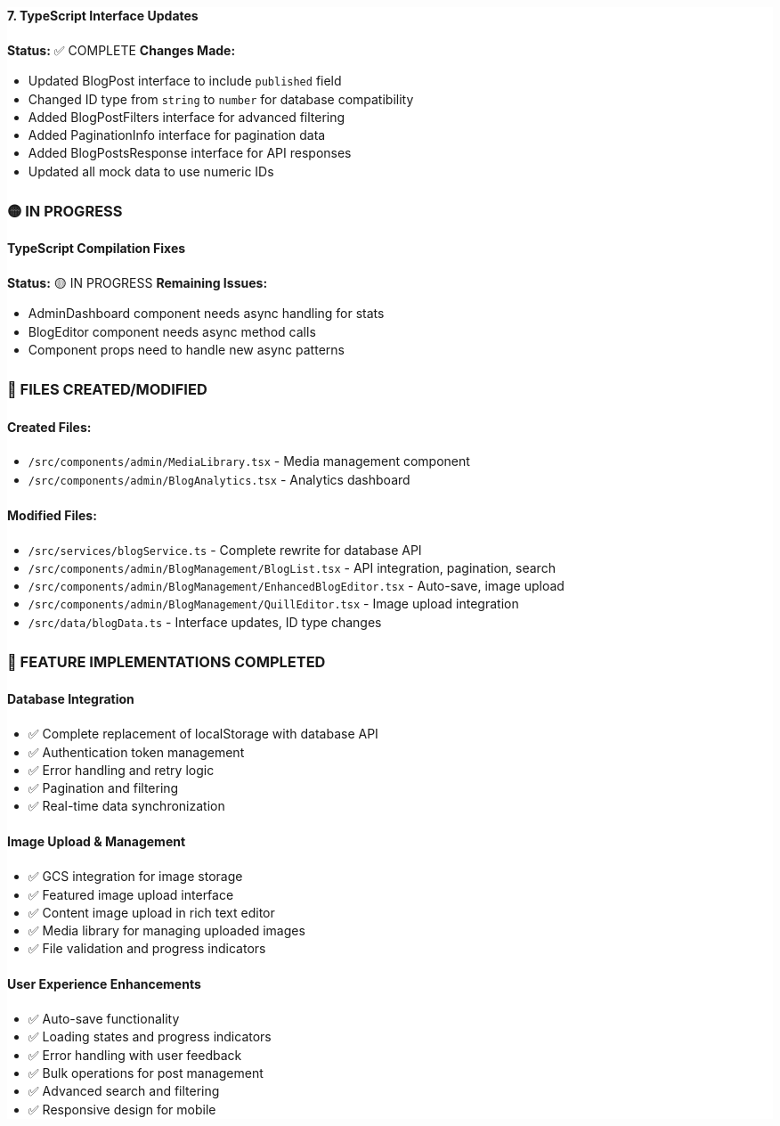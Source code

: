 #### 7. TypeScript Interface Updates
**Status:** ✅ COMPLETE
**Changes Made:**
- Updated BlogPost interface to include `published` field
- Changed ID type from `string` to `number` for database compatibility
- Added BlogPostFilters interface for advanced filtering
- Added PaginationInfo interface for pagination data
- Added BlogPostsResponse interface for API responses
- Updated all mock data to use numeric IDs

### 🟡 IN PROGRESS

#### TypeScript Compilation Fixes
**Status:** 🟡 IN PROGRESS
**Remaining Issues:**
- AdminDashboard component needs async handling for stats
- BlogEditor component needs async method calls
- Component props need to handle new async patterns

### 📁 FILES CREATED/MODIFIED

#### Created Files:
- `/src/components/admin/MediaLibrary.tsx` - Media management component
- `/src/components/admin/BlogAnalytics.tsx` - Analytics dashboard

#### Modified Files:
- `/src/services/blogService.ts` - Complete rewrite for database API
- `/src/components/admin/BlogManagement/BlogList.tsx` - API integration, pagination, search
- `/src/components/admin/BlogManagement/EnhancedBlogEditor.tsx` - Auto-save, image upload
- `/src/components/admin/BlogManagement/QuillEditor.tsx` - Image upload integration
- `/src/data/blogData.ts` - Interface updates, ID type changes

### 🎯 FEATURE IMPLEMENTATIONS COMPLETED

#### Database Integration
- ✅ Complete replacement of localStorage with database API
- ✅ Authentication token management
- ✅ Error handling and retry logic
- ✅ Pagination and filtering
- ✅ Real-time data synchronization

#### Image Upload & Management
- ✅ GCS integration for image storage
- ✅ Featured image upload interface
- ✅ Content image upload in rich text editor
- ✅ Media library for managing uploaded images
- ✅ File validation and progress indicators

#### User Experience Enhancements
- ✅ Auto-save functionality
- ✅ Loading states and progress indicators
- ✅ Error handling with user feedback
- ✅ Bulk operations for post management
- ✅ Advanced search and filtering
- ✅ Responsive design for mobile
